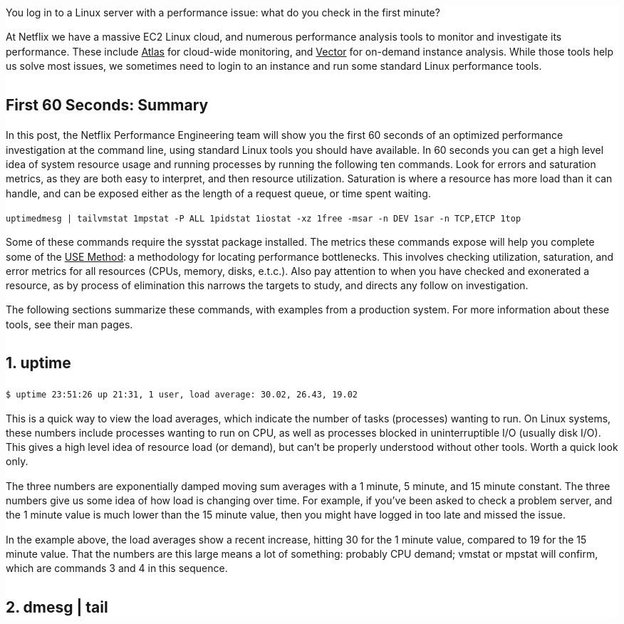 You log in to a Linux server with a performance issue: what do you check in the first minute?

At Netflix we have a massive EC2 Linux cloud, and numerous performance analysis tools to monitor and investigate its performance. These include [Atlas](https://medium.com/@Netflix_Techblog/introducing-atlas-netflixs-primary-telemetry-platform-bd31f4d8ed9a) for cloud-wide monitoring, and [Vector](https://medium.com/@Netflix_Techblog/introducing-vector-netflixs-on-host-performance-monitoring-tool-c0d3058c3f6f) for on-demand instance analysis. While those tools help us solve most issues, we sometimes need to login to an instance and run some standard Linux performance tools.

## First 60 Seconds: Summary

In this post, the Netflix Performance Engineering team will show you the first 60 seconds of an optimized performance investigation at the command line, using standard Linux tools you should have available. In 60 seconds you can get a high level idea of system resource usage and running processes by running the following ten commands. Look for errors and saturation metrics, as they are both easy to interpret, and then resource utilization. Saturation is where a resource has more load than it can handle, and can be exposed either as the length of a request queue, or time spent waiting.

```
uptimedmesg | tailvmstat 1mpstat -P ALL 1pidstat 1iostat -xz 1free -msar -n DEV 1sar -n TCP,ETCP 1top
```

Some of these commands require the sysstat package installed. The metrics these commands expose will help you complete some of the [USE Method](http://www.brendangregg.com/usemethod.html): a methodology for locating performance bottlenecks. This involves checking utilization, saturation, and error metrics for all resources (CPUs, memory, disks, e.t.c.). Also pay attention to when you have checked and exonerated a resource, as by process of elimination this narrows the targets to study, and directs any follow on investigation.

The following sections summarize these commands, with examples from a production system. For more information about these tools, see their man pages.

## 1\. uptime

```
$ uptime 23:51:26 up 21:31, 1 user, load average: 30.02, 26.43, 19.02
```

This is a quick way to view the load averages, which indicate the number of tasks (processes) wanting to run. On Linux systems, these numbers include processes wanting to run on CPU, as well as processes blocked in uninterruptible I/O (usually disk I/O). This gives a high level idea of resource load (or demand), but can’t be properly understood without other tools. Worth a quick look only.

The three numbers are exponentially damped moving sum averages with a 1 minute, 5 minute, and 15 minute constant. The three numbers give us some idea of how load is changing over time. For example, if you’ve been asked to check a problem server, and the 1 minute value is much lower than the 15 minute value, then you might have logged in too late and missed the issue.

In the example above, the load averages show a recent increase, hitting 30 for the 1 minute value, compared to 19 for the 15 minute value. That the numbers are this large means a lot of something: probably CPU demand; vmstat or mpstat will confirm, which are commands 3 and 4 in this sequence.

## 2\. dmesg | tail
